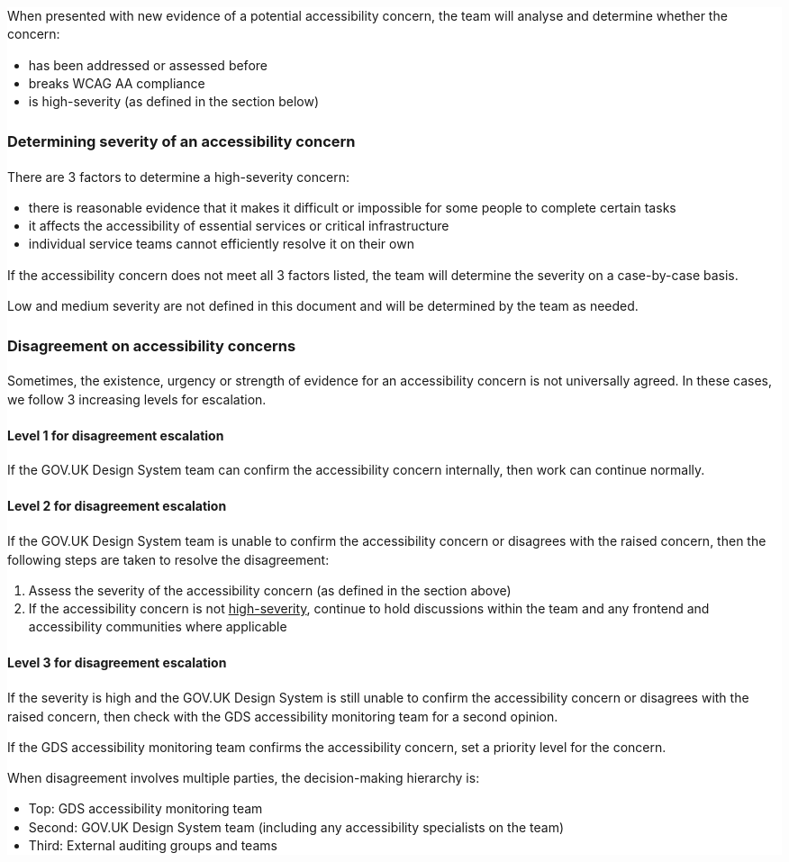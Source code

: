 When presented with new evidence of a potential accessibility concern, the team will analyse and determine whether the concern:

- has been addressed or assessed before
- breaks WCAG AA compliance
- is high-severity (as defined in the section below)

### Determining severity of an accessibility concern

There are 3 factors to determine a high-severity concern:

- there is reasonable evidence that it makes it difficult or impossible for some people to complete certain tasks
- it affects the accessibility of essential services or critical infrastructure
- individual service teams cannot efficiently resolve it on their own

If the accessibility concern does not meet all 3 factors listed, the team will determine the severity on a case-by-case basis.

Low and medium severity are not defined in this document and will be determined by the team as needed.

### Disagreement on accessibility concerns

Sometimes, the existence, urgency or strength of evidence for an accessibility concern is not universally agreed. In these cases, we follow 3 increasing levels for escalation.

#### Level 1 for disagreement escalation

If the GOV.UK Design System team can confirm the accessibility concern internally, then work can continue normally.

#### Level 2 for disagreement escalation

If the GOV.UK Design System team is unable to confirm the accessibility concern or disagrees with the raised concern, then the following steps are taken to resolve the disagreement:

1.  Assess the severity of the accessibility concern (as defined in the section above)
2.  If the accessibility concern is not [high-severity](#determining-severity-of-an-accessibility-concern), continue to hold discussions within the team and any frontend and accessibility communities where applicable

#### Level 3 for disagreement escalation

If the severity is high and the GOV.UK Design System is still unable to confirm the accessibility concern or disagrees with the raised concern, then check with the GDS accessibility monitoring team for a second opinion.

If the GDS accessibility monitoring team confirms the accessibility concern, set a priority level for the concern.

When disagreement involves multiple parties, the decision-making hierarchy is:

- Top: GDS accessibility monitoring team
- Second: GOV.UK Design System team (including any accessibility specialists on the team)
- Third: External auditing groups and teams
